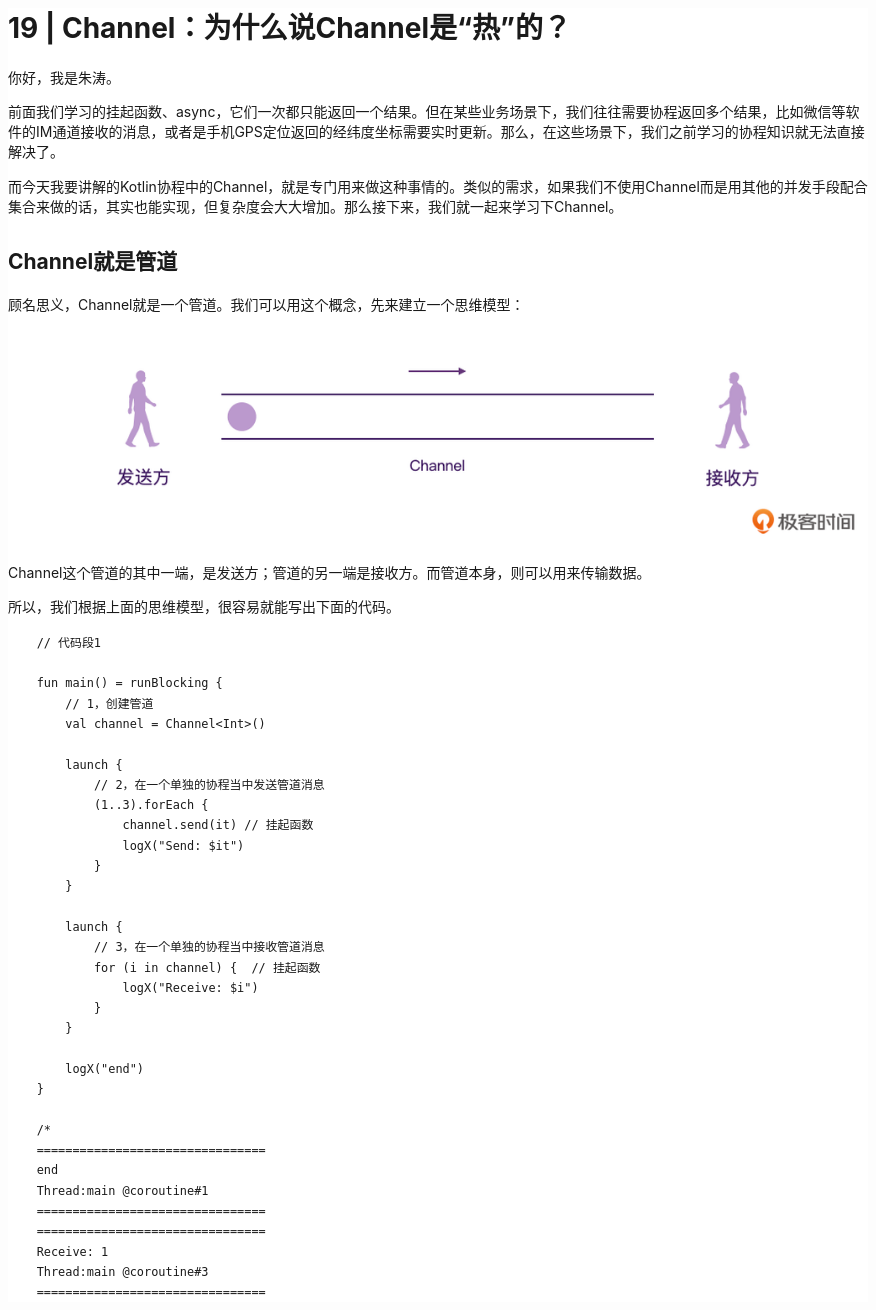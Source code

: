 # 19 | Channel：为什么说Channel是“热”的？
你好，我是朱涛。

前面我们学习的挂起函数、async，它们一次都只能返回一个结果。但在某些业务场景下，我们往往需要协程返回多个结果，比如微信等软件的IM通道接收的消息，或者是手机GPS定位返回的经纬度坐标需要实时更新。那么，在这些场景下，我们之前学习的协程知识就无法直接解决了。

而今天我要讲解的Kotlin协程中的Channel，就是专门用来做这种事情的。类似的需求，如果我们不使用Channel而是用其他的并发手段配合集合来做的话，其实也能实现，但复杂度会大大增加。那么接下来，我们就一起来学习下Channel。

## Channel就是管道

顾名思义，Channel就是一个管道。我们可以用这个概念，先来建立一个思维模型：

![](./httpsstatic001geekbangorgresourceimage6ee76e3884f46932e80f080191d20cc26be7.gif)

Channel这个管道的其中一端，是发送方；管道的另一端是接收方。而管道本身，则可以用来传输数据。

所以，我们根据上面的思维模型，很容易就能写出下面的代码。

```
    // 代码段1
    
    fun main() = runBlocking {
        // 1，创建管道
        val channel = Channel<Int>()
    
        launch {
            // 2，在一个单独的协程当中发送管道消息
            (1..3).forEach {
                channel.send(it) // 挂起函数
                logX("Send: $it")
            }
        }
    
        launch {
            // 3，在一个单独的协程当中接收管道消息
            for (i in channel) {  // 挂起函数
                logX("Receive: $i")
            }
        }
    
        logX("end")
    }
    
    /*
    ================================
    end
    Thread:main @coroutine#1
    ================================
    ================================
    Receive: 1
    Thread:main @coroutine#3
    ================================
```
